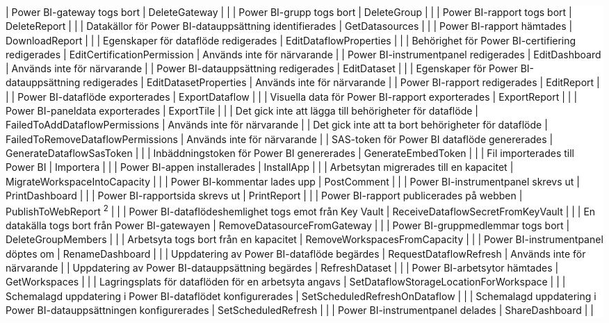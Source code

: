 | Power BI-gateway togs bort                          | DeleteGateway                               |                                          |
| Power BI-grupp togs bort                            | DeleteGroup                                 |                                          |
| Power BI-rapport togs bort                           | DeleteReport                                |                                          |
| Datakällor för Power BI-datauppsättning identifierades          | GetDatasources                              |                                          |
| Power BI-rapport hämtades                        | DownloadReport                              |                                          |
| Egenskaper för dataflöde redigerades                        | EditDataflowProperties                      |                                          |
| Behörighet för Power BI-certifiering redigerades          | EditCertificationPermission                 | Används inte för närvarande                       |
| Power BI-instrumentpanel redigerades                         | EditDashboard                               | Används inte för närvarande                       |
| Power BI-datauppsättning redigerades                           | EditDataset                                 |                                          |
| Egenskaper för Power BI-datauppsättning redigerades                | EditDatasetProperties                       | Används inte för närvarande                       |
| Power BI-rapport redigerades                            | EditReport                                  |                                          |
| Power BI-dataflöde exporterades                        | ExportDataflow                              |                                          |
| Visuella data för Power BI-rapport exporterades              | ExportReport                                |                                          |
| Power BI-paneldata exporterades                       | ExportTile                                  |                                          |
| Det gick inte att lägga till behörigheter för dataflöde                | FailedToAddDataflowPermissions              | Används inte för närvarande                       |
| Det gick inte att ta bort behörigheter för dataflöde             | FailedToRemoveDataflowPermissions           | Används inte för närvarande                       |
| SAS-token för Power BI dataflöde genererades             | GenerateDataflowSasToken                    |                                          |
| Inbäddningstoken för Power BI genererades                    | GenerateEmbedToken                          |                                          |
| Fil importerades till Power BI                         | Importera                                      |                                          |
| Power BI-appen installerades                            | InstallApp                                  |                                          |
| Arbetsytan migrerades till en kapacitet                  | MigrateWorkspaceIntoCapacity                |                                          |
| Power BI-kommentar lades upp                           | PostComment                                 |                                          |
| Power BI-instrumentpanel skrevs ut                        | PrintDashboard                              |                                          |
| Power BI-rapportsida skrevs ut                      | PrintReport                                 |                                          |
| Power BI-rapport publicerades på webben                  | PublishToWebReport <sup>2</sup>                         |                                          |
| Power BI-dataflödeshemlighet togs emot från Key Vault  | ReceiveDataflowSecretFromKeyVault           |                                          |
| En datakälla togs bort från Power BI-gatewayen         | RemoveDatasourceFromGateway                 |                                          |
| Power BI-gruppmedlemmar togs bort                    | DeleteGroupMembers                          |                                          |
| Arbetsyta togs bort från en kapacitet                 | RemoveWorkspacesFromCapacity                |                                          |
| Power BI-instrumentpanel döptes om                        | RenameDashboard                             |                                          |
| Uppdatering av Power BI-dataflöde begärdes               | RequestDataflowRefresh                      | Används inte för närvarande                       |
| Uppdatering av Power BI-datauppsättning begärdes                | RefreshDataset                              |                                          |
| Power BI-arbetsytor hämtades                     | GetWorkspaces                               |                                          |
| Lagringsplats för dataflöden för en arbetsyta angavs     | SetDataflowStorageLocationForWorkspace      |                                          |
| Schemalagd uppdatering i Power BI-dataflödet konfigurerades        | SetScheduledRefreshOnDataflow               |                                          |
| Schemalagd uppdatering i Power BI-datauppsättningen konfigurerades         | SetScheduledRefresh                         |                                          |
| Power BI-instrumentpanel delades                         | ShareDashboard                              |                                          |